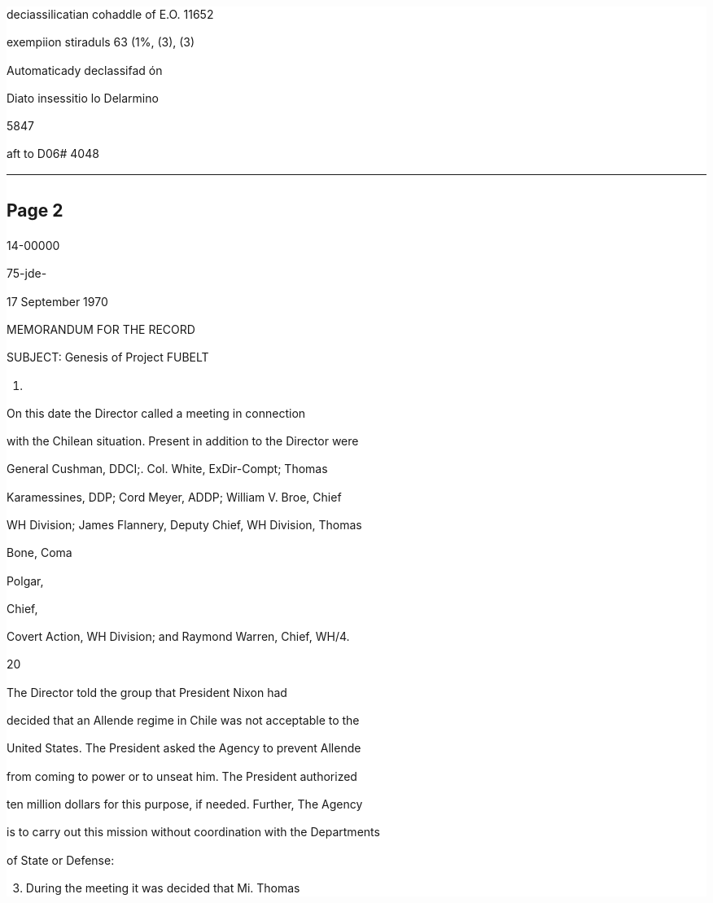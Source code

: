 deciassilicatian cohaddle of E.O. 11652

exempiion stiraduls 63 (1%, (3), (3)

Automaticady declassifad ón

Diato insessitio lo Delarmino

5847

aft to D06# 4048

---

## Page 2

14-00000

75-jde-

17 September 1970

MEMORANDUM FOR THE RECORD

SUBJECT: Genesis of Project FUBELT

1.

On this date the Director called a meeting in connection

with the Chilean situation. Present in addition to the Director were

General Cushman, DDCI;. Col. White, ExDir-Compt; Thomas

Karamessines, DDP; Cord Meyer, ADDP; William V. Broe, Chief

WH Division; James Flannery, Deputy Chief, WH Division, Thomas

Bone, Coma

Polgar,

Chief,

Covert Action, WH Division; and Raymond Warren, Chief, WH/4.

20

The Director told the group that President Nixon had

decided that an Allende regime in Chile was not acceptable to the

United States. The President asked the Agency to prevent Allende

from coming to power or to unseat him. The President authorized

ten million dollars for this purpose, if needed. Further, The Agency

is to carry out this mission without coordination with the Departments

of State or Defense:

3. During the meeting it was decided that Mi. Thomas
